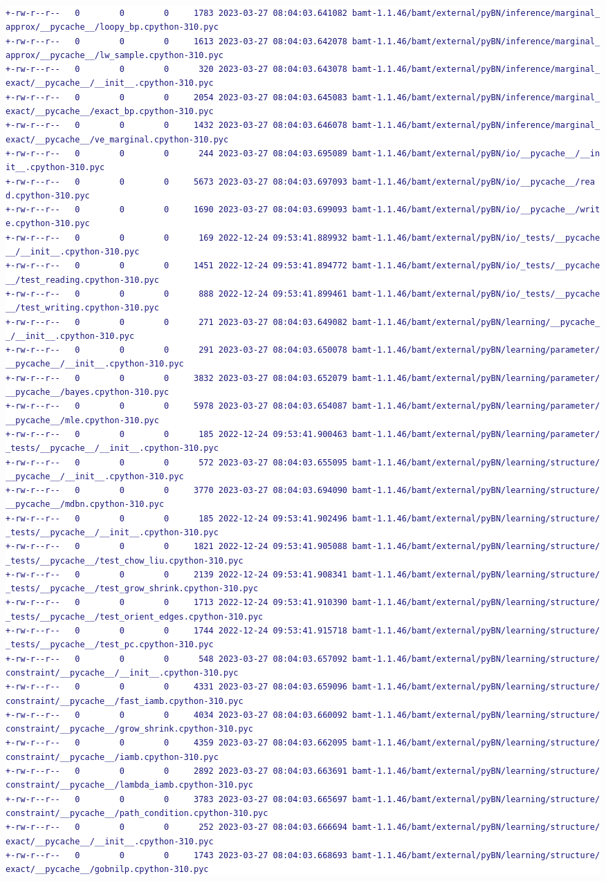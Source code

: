 ```diff
+-rw-r--r--   0        0        0     1783 2023-03-27 08:04:03.641082 bamt-1.1.46/bamt/external/pyBN/inference/marginal_approx/__pycache__/loopy_bp.cpython-310.pyc
+-rw-r--r--   0        0        0     1613 2023-03-27 08:04:03.642078 bamt-1.1.46/bamt/external/pyBN/inference/marginal_approx/__pycache__/lw_sample.cpython-310.pyc
+-rw-r--r--   0        0        0      320 2023-03-27 08:04:03.643078 bamt-1.1.46/bamt/external/pyBN/inference/marginal_exact/__pycache__/__init__.cpython-310.pyc
+-rw-r--r--   0        0        0     2054 2023-03-27 08:04:03.645083 bamt-1.1.46/bamt/external/pyBN/inference/marginal_exact/__pycache__/exact_bp.cpython-310.pyc
+-rw-r--r--   0        0        0     1432 2023-03-27 08:04:03.646078 bamt-1.1.46/bamt/external/pyBN/inference/marginal_exact/__pycache__/ve_marginal.cpython-310.pyc
+-rw-r--r--   0        0        0      244 2023-03-27 08:04:03.695089 bamt-1.1.46/bamt/external/pyBN/io/__pycache__/__init__.cpython-310.pyc
+-rw-r--r--   0        0        0     5673 2023-03-27 08:04:03.697093 bamt-1.1.46/bamt/external/pyBN/io/__pycache__/read.cpython-310.pyc
+-rw-r--r--   0        0        0     1690 2023-03-27 08:04:03.699093 bamt-1.1.46/bamt/external/pyBN/io/__pycache__/write.cpython-310.pyc
+-rw-r--r--   0        0        0      169 2022-12-24 09:53:41.889932 bamt-1.1.46/bamt/external/pyBN/io/_tests/__pycache__/__init__.cpython-310.pyc
+-rw-r--r--   0        0        0     1451 2022-12-24 09:53:41.894772 bamt-1.1.46/bamt/external/pyBN/io/_tests/__pycache__/test_reading.cpython-310.pyc
+-rw-r--r--   0        0        0      888 2022-12-24 09:53:41.899461 bamt-1.1.46/bamt/external/pyBN/io/_tests/__pycache__/test_writing.cpython-310.pyc
+-rw-r--r--   0        0        0      271 2023-03-27 08:04:03.649082 bamt-1.1.46/bamt/external/pyBN/learning/__pycache__/__init__.cpython-310.pyc
+-rw-r--r--   0        0        0      291 2023-03-27 08:04:03.650078 bamt-1.1.46/bamt/external/pyBN/learning/parameter/__pycache__/__init__.cpython-310.pyc
+-rw-r--r--   0        0        0     3832 2023-03-27 08:04:03.652079 bamt-1.1.46/bamt/external/pyBN/learning/parameter/__pycache__/bayes.cpython-310.pyc
+-rw-r--r--   0        0        0     5978 2023-03-27 08:04:03.654087 bamt-1.1.46/bamt/external/pyBN/learning/parameter/__pycache__/mle.cpython-310.pyc
+-rw-r--r--   0        0        0      185 2022-12-24 09:53:41.900463 bamt-1.1.46/bamt/external/pyBN/learning/parameter/_tests/__pycache__/__init__.cpython-310.pyc
+-rw-r--r--   0        0        0      572 2023-03-27 08:04:03.655095 bamt-1.1.46/bamt/external/pyBN/learning/structure/__pycache__/__init__.cpython-310.pyc
+-rw-r--r--   0        0        0     3770 2023-03-27 08:04:03.694090 bamt-1.1.46/bamt/external/pyBN/learning/structure/__pycache__/mdbn.cpython-310.pyc
+-rw-r--r--   0        0        0      185 2022-12-24 09:53:41.902496 bamt-1.1.46/bamt/external/pyBN/learning/structure/_tests/__pycache__/__init__.cpython-310.pyc
+-rw-r--r--   0        0        0     1821 2022-12-24 09:53:41.905088 bamt-1.1.46/bamt/external/pyBN/learning/structure/_tests/__pycache__/test_chow_liu.cpython-310.pyc
+-rw-r--r--   0        0        0     2139 2022-12-24 09:53:41.908341 bamt-1.1.46/bamt/external/pyBN/learning/structure/_tests/__pycache__/test_grow_shrink.cpython-310.pyc
+-rw-r--r--   0        0        0     1713 2022-12-24 09:53:41.910390 bamt-1.1.46/bamt/external/pyBN/learning/structure/_tests/__pycache__/test_orient_edges.cpython-310.pyc
+-rw-r--r--   0        0        0     1744 2022-12-24 09:53:41.915718 bamt-1.1.46/bamt/external/pyBN/learning/structure/_tests/__pycache__/test_pc.cpython-310.pyc
+-rw-r--r--   0        0        0      548 2023-03-27 08:04:03.657092 bamt-1.1.46/bamt/external/pyBN/learning/structure/constraint/__pycache__/__init__.cpython-310.pyc
+-rw-r--r--   0        0        0     4331 2023-03-27 08:04:03.659096 bamt-1.1.46/bamt/external/pyBN/learning/structure/constraint/__pycache__/fast_iamb.cpython-310.pyc
+-rw-r--r--   0        0        0     4034 2023-03-27 08:04:03.660092 bamt-1.1.46/bamt/external/pyBN/learning/structure/constraint/__pycache__/grow_shrink.cpython-310.pyc
+-rw-r--r--   0        0        0     4359 2023-03-27 08:04:03.662095 bamt-1.1.46/bamt/external/pyBN/learning/structure/constraint/__pycache__/iamb.cpython-310.pyc
+-rw-r--r--   0        0        0     2892 2023-03-27 08:04:03.663691 bamt-1.1.46/bamt/external/pyBN/learning/structure/constraint/__pycache__/lambda_iamb.cpython-310.pyc
+-rw-r--r--   0        0        0     3783 2023-03-27 08:04:03.665697 bamt-1.1.46/bamt/external/pyBN/learning/structure/constraint/__pycache__/path_condition.cpython-310.pyc
+-rw-r--r--   0        0        0      252 2023-03-27 08:04:03.666694 bamt-1.1.46/bamt/external/pyBN/learning/structure/exact/__pycache__/__init__.cpython-310.pyc
+-rw-r--r--   0        0        0     1743 2023-03-27 08:04:03.668693 bamt-1.1.46/bamt/external/pyBN/learning/structure/exact/__pycache__/gobnilp.cpython-310.pyc
```